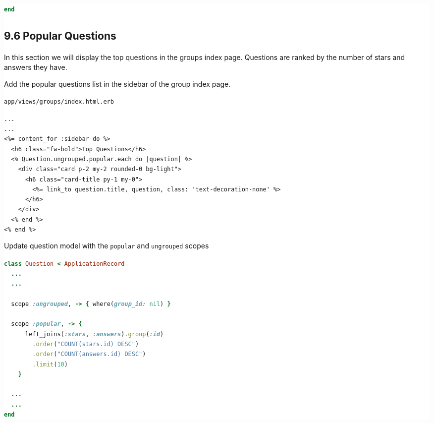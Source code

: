 ```ruby
end
```

## 9.6 Popular Questions

In this section we will display the top questions in the groups index page. Questions are ranked by the number of stars and answers they have.

Add the popular questions list in the sidebar of the group index page.

`app/views/groups/index.html.erb`

```erb
...
...
<%= content_for :sidebar do %>
  <h6 class="fw-bold">Top Questions</h6>
  <% Question.ungrouped.popular.each do |question| %>
    <div class="card p-2 my-2 rounded-0 bg-light">
      <h6 class="card-title py-1 my-0">
        <%= link_to question.title, question, class: 'text-decoration-none' %>
      </h6>
    </div>
  <% end %>
<% end %>
```

Update question model with the `popular` and `ungrouped` scopes

```ruby
class Question < ApplicationRecord
  ...
  ...

  scope :ungrouped, -> { where(group_id: nil) }

  scope :popular, -> {
      left_joins(:stars, :answers).group(:id)
        .order("COUNT(stars.id) DESC")
        .order("COUNT(answers.id) DESC")
        .limit(10)
    }

  ...
  ...
end
```
